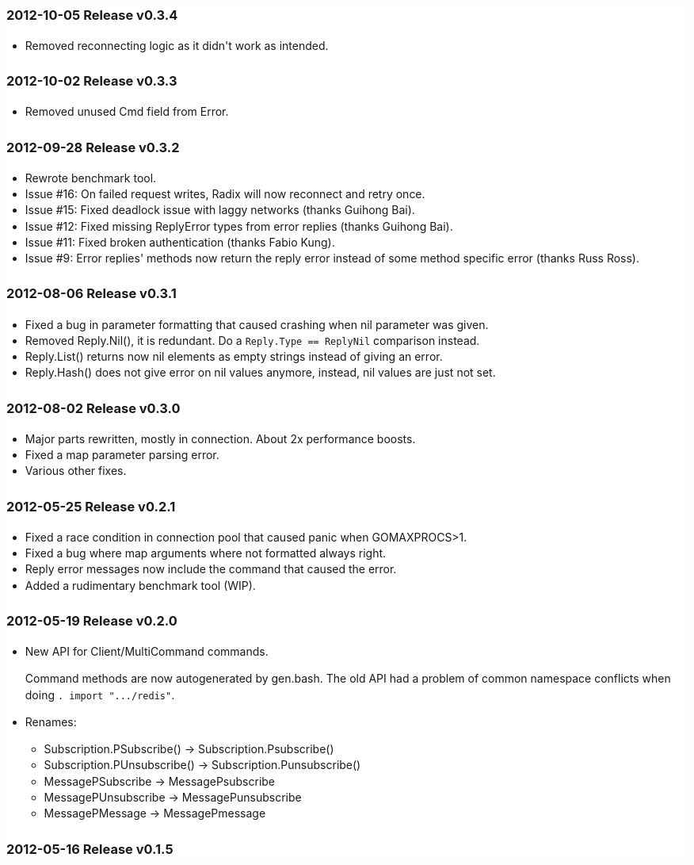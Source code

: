 ### 2012-10-05 Release v0.3.4

+ Removed reconnecting logic as it didn't work as intended.

### 2012-10-02 Release v0.3.3

+ Removed unused Cmd field from Error.

### 2012-09-28 Release v0.3.2

+ Rewrote benchmark tool.
+ Issue #16: On failed request writes, Radix will now reconnect and retry once.
+ Issue #15: Fixed deadlock issue with laggy networks (thanks Guihong Bai).
+ Issue #12: Fixed missing ReplyError types from error replies (thanks Guihong Bai).
+ Issue #11: Fixed broken authentication (thanks Fabio Kung).
+ Issue #9: Error replies' methods now return the reply error instead of some method specific error
  (thanks Russ Ross).

### 2012-08-06 Release v0.3.1

+ Fixed a bug in parameter formatting that caused crashing when nil parameter was given.
+ Removed Reply.Nil(), it is redundant. Do a `Reply.Type == ReplyNil` comparison instead.
+ Reply.List() returns now nil elements as empty strings instead of giving an error.
+ Reply.Hash() does not give error on nil values anymore, instead, nil values are just not set.

### 2012-08-02 Release v0.3.0

+ Major parts rewritten, mostly in connection. About 2x performance boosts.
+ Fixed a map parameter parsing error.
+ Various other fixes.

### 2012-05-25 Release v0.2.1

+ Fixed a race condition in connection pool that caused panic when GOMAXPROCS>1.
+ Fixed a bug where map arguments where not formatted always right.
+ Reply error messages now include the command that caused the error.
+ Added a rudimentary benchmark tool (WIP).

### 2012-05-19 Release v0.2.0

+ New API for Client/MultiCommand commands.

  Command methods are now autogenerated by gen.bash.
  The old API had a problem of common namespace conflicts when doing ```. import ".../redis"```.
+ Renames:
  * Subscription.PSubscribe() -> Subscription.Psubscribe()
  * Subscription.PUnsubscribe() -> Subscription.Punsubscribe()
  * MessagePSubscribe -> MessagePsubscribe
  * MessagePUnsubscribe -> MessagePunsubscribe
  * MessagePMessage -> MessagePmessage

### 2012-05-16 Release v0.1.5
